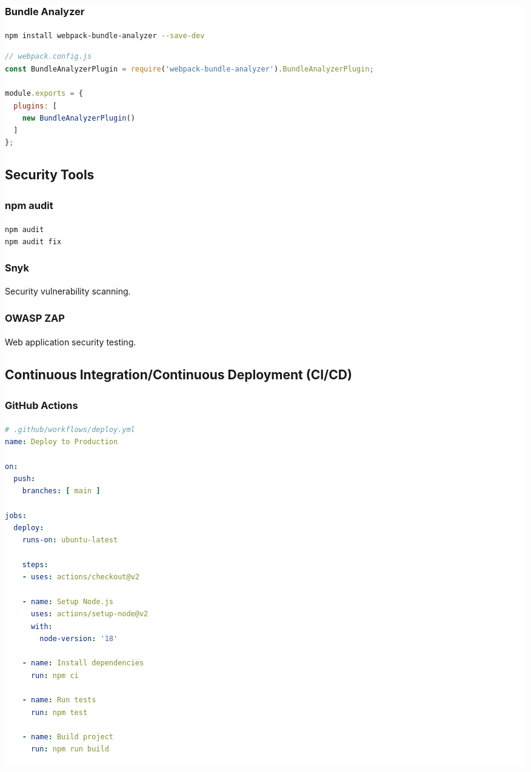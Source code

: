 ### Bundle Analyzer
```bash
npm install webpack-bundle-analyzer --save-dev
```

```javascript
// webpack.config.js
const BundleAnalyzerPlugin = require('webpack-bundle-analyzer').BundleAnalyzerPlugin;

module.exports = {
  plugins: [
    new BundleAnalyzerPlugin()
  ]
};
```

## Security Tools

### npm audit
```bash
npm audit
npm audit fix
```

### Snyk
Security vulnerability scanning.

### OWASP ZAP
Web application security testing.

## Continuous Integration/Continuous Deployment (CI/CD)

### GitHub Actions
```yaml
# .github/workflows/deploy.yml
name: Deploy to Production

on:
  push:
    branches: [ main ]

jobs:
  deploy:
    runs-on: ubuntu-latest
    
    steps:
    - uses: actions/checkout@v2
    
    - name: Setup Node.js
      uses: actions/setup-node@v2
      with:
        node-version: '18'
    
    - name: Install dependencies
      run: npm ci
    
    - name: Run tests
      run: npm test
    
    - name: Build project
      run: npm run build
    
```
